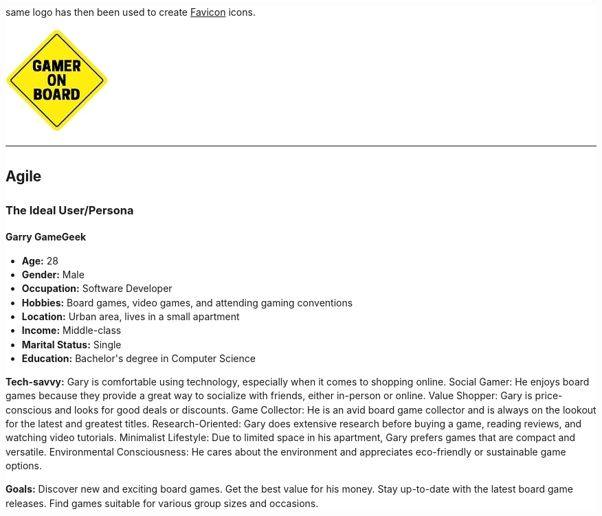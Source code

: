 same logo has then been used to create [Favicon](https://favicon.io/) icons.

<img height="150" src="README/readme-files/game-on-board-logo.jpg">

***

## Agile 

### The Ideal User/Persona

**Garry GameGeek**

- **Age:** 28
- **Gender:** Male
- **Occupation:** Software Developer
- **Hobbies:** Board games, video games, and attending gaming conventions
- **Location:** Urban area, lives in a small apartment
- **Income:** Middle-class
- **Marital Status:** Single
- **Education:** Bachelor's degree in Computer Science

**Tech-savvy:** Gary is comfortable using technology, especially when it comes to shopping online.
Social Gamer: He enjoys board games because they provide a great way to socialize with friends, either in-person or online.
Value Shopper: Gary is price-conscious and looks for good deals or discounts.
Game Collector: He is an avid board game collector and is always on the lookout for the latest and greatest titles.
Research-Oriented: Gary does extensive research before buying a game, reading reviews, and watching video tutorials.
Minimalist Lifestyle: Due to limited space in his apartment, Gary prefers games that are compact and versatile.
Environmental Consciousness: He cares about the environment and appreciates eco-friendly or sustainable game options.

**Goals:**
Discover new and exciting board games.
Get the best value for his money.
Stay up-to-date with the latest board game releases.
Find games suitable for various group sizes and occasions.
